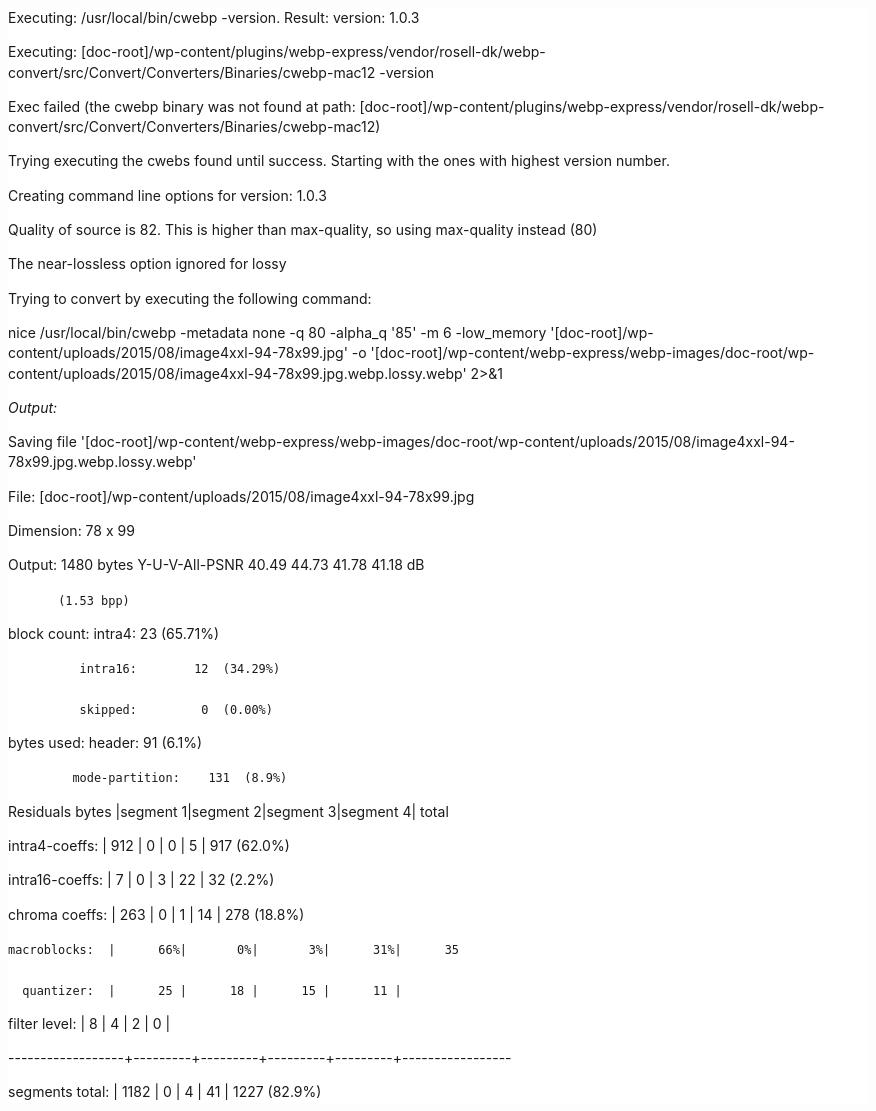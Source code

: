 Executing: /usr/local/bin/cwebp -version. Result: version: 1.0.3

Executing: [doc-root]/wp-content/plugins/webp-express/vendor/rosell-dk/webp-convert/src/Convert/Converters/Binaries/cwebp-mac12 -version

Exec failed (the cwebp binary was not found at path: [doc-root]/wp-content/plugins/webp-express/vendor/rosell-dk/webp-convert/src/Convert/Converters/Binaries/cwebp-mac12)

Trying executing the cwebs found until success. Starting with the ones with highest version number.

Creating command line options for version: 1.0.3

Quality of source is 82. This is higher than max-quality, so using max-quality instead (80)

The near-lossless option ignored for lossy

Trying to convert by executing the following command:

nice /usr/local/bin/cwebp -metadata none -q 80 -alpha_q '85' -m 6 -low_memory '[doc-root]/wp-content/uploads/2015/08/image4xxl-94-78x99.jpg' -o '[doc-root]/wp-content/webp-express/webp-images/doc-root/wp-content/uploads/2015/08/image4xxl-94-78x99.jpg.webp.lossy.webp' 2>&1


*Output:* 

Saving file '[doc-root]/wp-content/webp-express/webp-images/doc-root/wp-content/uploads/2015/08/image4xxl-94-78x99.jpg.webp.lossy.webp'

File:      [doc-root]/wp-content/uploads/2015/08/image4xxl-94-78x99.jpg

Dimension: 78 x 99

Output:    1480 bytes Y-U-V-All-PSNR 40.49 44.73 41.78   41.18 dB

           (1.53 bpp)

block count:  intra4:         23  (65.71%)

              intra16:        12  (34.29%)

              skipped:         0  (0.00%)

bytes used:  header:             91  (6.1%)

             mode-partition:    131  (8.9%)

 Residuals bytes  |segment 1|segment 2|segment 3|segment 4|  total

  intra4-coeffs:  |     912 |       0 |       0 |       5 |     917  (62.0%)

 intra16-coeffs:  |       7 |       0 |       3 |      22 |      32  (2.2%)

  chroma coeffs:  |     263 |       0 |       1 |      14 |     278  (18.8%)

    macroblocks:  |      66%|       0%|       3%|      31%|      35

      quantizer:  |      25 |      18 |      15 |      11 |

   filter level:  |       8 |       4 |       2 |       0 |

------------------+---------+---------+---------+---------+-----------------

 segments total:  |    1182 |       0 |       4 |      41 |    1227  (82.9%)


